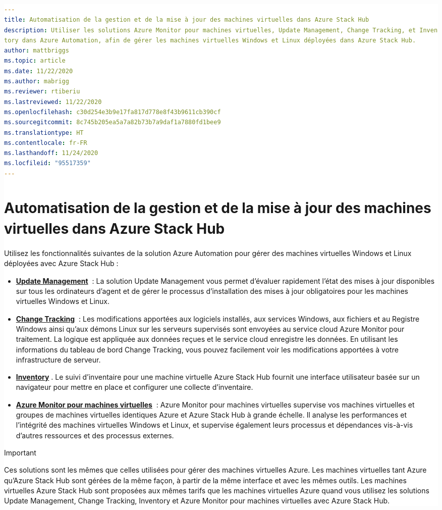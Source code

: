 ```yaml
---
title: Automatisation de la gestion et de la mise à jour des machines virtuelles dans Azure Stack Hub
description: Utiliser les solutions Azure Monitor pour machines virtuelles, Update Management, Change Tracking, et Inventory dans Azure Automation, afin de gérer les machines virtuelles Windows et Linux déployées dans Azure Stack Hub.
author: mattbriggs
ms.topic: article
ms.date: 11/22/2020
ms.author: mabrigg
ms.reviewer: rtiberiu
ms.lastreviewed: 11/22/2020
ms.openlocfilehash: c30d254e3b9e17fa817d778e8f43b9611cb390cf
ms.sourcegitcommit: 8c745b205ea5a7a82b73b7a9daf1a7880fd1bee9
ms.translationtype: HT
ms.contentlocale: fr-FR
ms.lasthandoff: 11/24/2020
ms.locfileid: "95517359"
---
```

# <a name="vm-update-and-management-automation-in-azure-stack-hub"></a>Automatisation de la gestion et de la mise à jour des machines virtuelles dans Azure Stack Hub
Utilisez les fonctionnalités suivantes de la solution Azure Automation pour gérer des machines virtuelles Windows et Linux déployées avec Azure Stack Hub :

- **[Update Management](/azure/automation/update-management/overview)**  : La solution Update Management vous permet d’évaluer rapidement l’état des mises à jour disponibles sur tous les ordinateurs d’agent et de gérer le processus d’installation des mises à jour obligatoires pour les machines virtuelles Windows et Linux.

- **[Change Tracking](/azure/automation/automation-change-tracking)**  : Les modifications apportées aux logiciels installés, aux services Windows, aux fichiers et au Registre Windows ainsi qu’aux démons Linux sur les serveurs supervisés sont envoyées au service cloud Azure Monitor pour traitement. La logique est appliquée aux données reçues et le service cloud enregistre les données. En utilisant les informations du tableau de bord Change Tracking, vous pouvez facilement voir les modifications apportées à votre infrastructure de serveur.

- **[Inventory](/azure/automation/automation-vm-inventory)** . Le suivi d’inventaire pour une machine virtuelle Azure Stack Hub fournit une interface utilisateur basée sur un navigateur pour mettre en place et configurer une collecte d’inventaire.

- **[Azure Monitor pour machines virtuelles](/azure/azure-monitor/insights/vminsights-overview)**  : Azure Monitor pour machines virtuelles supervise vos machines virtuelles et groupes de machines virtuelles identiques Azure et Azure Stack Hub à grande échelle. Il analyse les performances et l’intégrité des machines virtuelles Windows et Linux, et supervise également leurs processus et dépendances vis-à-vis d’autres ressources et des processus externes.

> [!IMPORTANT]
> Ces solutions sont les mêmes que celles utilisées pour gérer des machines virtuelles Azure. Les machines virtuelles tant Azure qu’Azure Stack Hub sont gérées de la même façon, à partir de la même interface et avec les mêmes outils. Les machines virtuelles Azure Stack Hub sont proposées aux mêmes tarifs que les machines virtuelles Azure quand vous utilisez les solutions Update Management, Change Tracking, Inventory et Azure Monitor pour machines virtuelles avec Azure Stack Hub.
